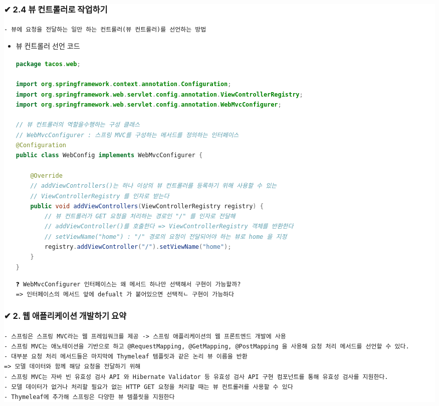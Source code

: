 ### ✔ 2.4 뷰 컨트롤러로 작업하기

    - 뷰에 요청을 전달하는 일만 하는 컨트롤러(뷰 컨트롤러)를 선언하는 방법

- 뷰 컨트롤러 선언 코드

  ```java
  package tacos.web;

  import org.springframework.context.annotation.Configuration;
  import org.springframework.web.servlet.config.annotation.ViewControllerRegistry;
  import org.springframework.web.servlet.config.annotation.WebMvcConfigurer;

  // 뷰 컨트롤러의 역할을수행하는 구성 클래스
  // WebMvcConfigurer : 스프링 MVC를 구성하는 메서드를 정의하는 인터페이스
  @Configuration
  public class WebConfig implements WebMvcConfigurer {

      @Override
      // addViewControllers()는 하나 이상의 뷰 컨트롤러를 등록하기 위해 사용할 수 있는
      // ViewControllerRegistry 를 인자로 받는다
      public void addViewControllers(ViewControllerRegistry registry) {
          // 뷰 컨트롤러가 GET 요청을 처리하는 경로인 "/" 를 인자로 전달해
          // addViewController()를 호출한다 => ViewControllerRegistry 객체를 반환한다
          // setViewName("home") : "/" 경로의 요청이 전달되어야 하는 뷰로 home 을 지정
          registry.addViewController("/").setViewName("home");
      }
  }
  ```

      ❓ WebMvcConfigurer 인터페이스는 왜 메서드 하나만 선택해서 구현이 가능할까?
      => 인터페이스의 메서드 앞에 defualt 가 붙어있으면 선택적ㄴ 구현이 가능하다

### ✔ 2. 웹 애플리케이션 개발하기 요약

    - 스프링은 스프링 MVC라는 웹 프레임워크를 제공 -> 스프링 애플리케이션의 웹 프론트엔드 개발에 사용
    - 스프링 MVC는 애노테이션을 기반으로 하고 @RequestMapping, @GetMapping, @PostMapping 을 사용해 요청 처리 메서드를 선언할 수 있다.
    - 대부분 요청 처리 메서드들은 마지막에 Thymeleaf 템플릿과 같은 논리 뷰 이름을 반환
    => 모델 데이터와 함께 해당 요청을 전달하기 위해
    - 스프링 MVC는 자바 빈 유효성 검사 API 와 Hibernate Validator 등 유효성 검사 API 구현 컴포넌트를 통해 유효성 검사를 지원한다.
    - 모델 데이터가 없거나 처리할 필요가 없는 HTTP GET 요청을 처리할 때는 뷰 컨트롤러를 사용할 수 있다
    - Thymeleaf에 추가해 스프링은 다양한 뷰 템플릿을 지원한다
